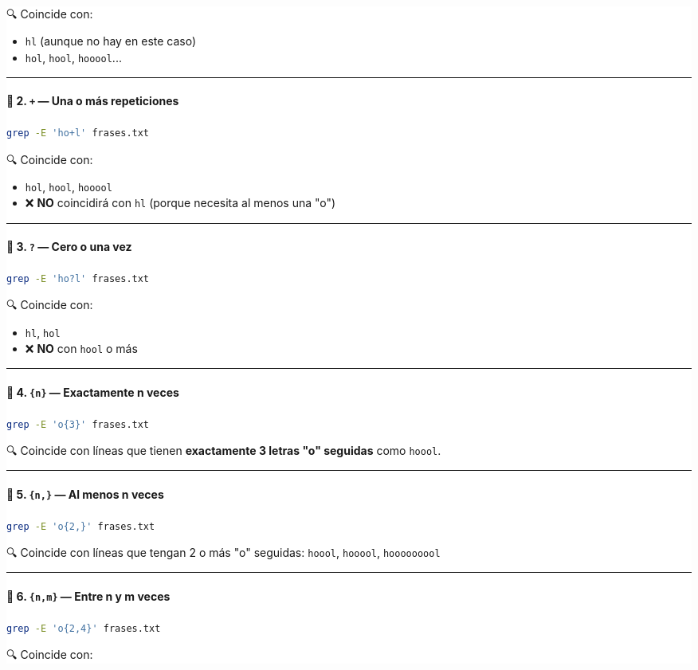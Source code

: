 🔍 Coincide con:

- `hl` (aunque no hay en este caso)
- `hol`, `hool`, `hooool`...

---

#### 🔸 2. `+` — Una o más repeticiones

```bash
grep -E 'ho+l' frases.txt
```

🔍 Coincide con:

- `hol`, `hool`, `hooool`
- ❌ **NO** coincidirá con `hl` (porque necesita al menos una "o")

---

#### 🔸 3. `?` — Cero o una vez

```bash
grep -E 'ho?l' frases.txt
```

🔍 Coincide con:

- `hl`, `hol`
- ❌ **NO** con `hool` o más

---

#### 🔸 4. `{n}` — Exactamente n veces

```bash
grep -E 'o{3}' frases.txt
```

🔍 Coincide con líneas que tienen **exactamente 3 letras "o" seguidas** como `hoool`.

---

#### 🔸 5. `{n,}` — Al menos n veces

```bash
grep -E 'o{2,}' frases.txt
```

🔍 Coincide con líneas que tengan 2 o más "o" seguidas: `hoool`, `hooool`, `hooooooool`

---

#### 🔸 6. `{n,m}` — Entre n y m veces

```bash
grep -E 'o{2,4}' frases.txt
```

🔍 Coincide con:
